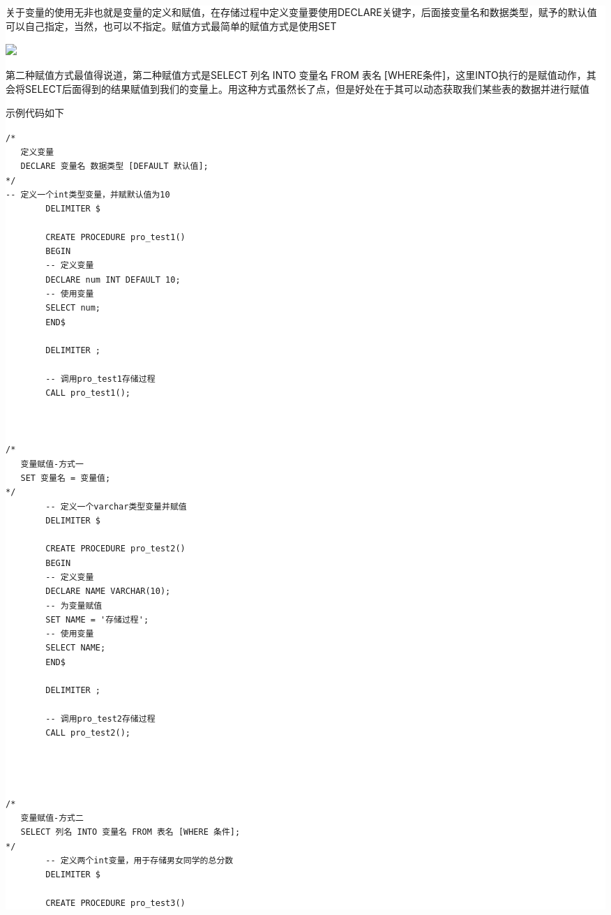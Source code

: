 关于变量的使用无非也就是变量的定义和赋值，在存储过程中定义变量要使用DECLARE关键字，后面接变量名和数据类型，赋予的默认值可以自己指定，当然，也可以不指定。赋值方式最简单的赋值方式是使用SET

![](D:/Rolin的学习笔记/youdaonote-pull/youdaonote/youdaonote-images/WEBRESOURCEa5d87d454aff9bed7891fcd332d8f5af.png)

第二种赋值方式最值得说道，第二种赋值方式是SELECT 列名 INTO 变量名 FROM 表名 [WHERE条件]，这里INTO执行的是赋值动作，其会将SELECT后面得到的结果赋值到我们的变量上。用这种方式虽然长了点，但是好处在于其可以动态获取我们某些表的数据并进行赋值

示例代码如下

```
/*
   定义变量
   DECLARE 变量名 数据类型 [DEFAULT 默认值];
*/
-- 定义一个int类型变量，并赋默认值为10
        DELIMITER $

        CREATE PROCEDURE pro_test1()
        BEGIN
        -- 定义变量
        DECLARE num INT DEFAULT 10;
        -- 使用变量
        SELECT num;
        END$

        DELIMITER ;

        -- 调用pro_test1存储过程
        CALL pro_test1();



/*
   变量赋值-方式一
   SET 变量名 = 变量值;
*/
        -- 定义一个varchar类型变量并赋值
        DELIMITER $

        CREATE PROCEDURE pro_test2()
        BEGIN
        -- 定义变量
        DECLARE NAME VARCHAR(10);
        -- 为变量赋值
        SET NAME = '存储过程';
        -- 使用变量
        SELECT NAME;
        END$

        DELIMITER ;

        -- 调用pro_test2存储过程
        CALL pro_test2();




/*
   变量赋值-方式二
   SELECT 列名 INTO 变量名 FROM 表名 [WHERE 条件];
*/
        -- 定义两个int变量，用于存储男女同学的总分数
        DELIMITER $

        CREATE PROCEDURE pro_test3()
```